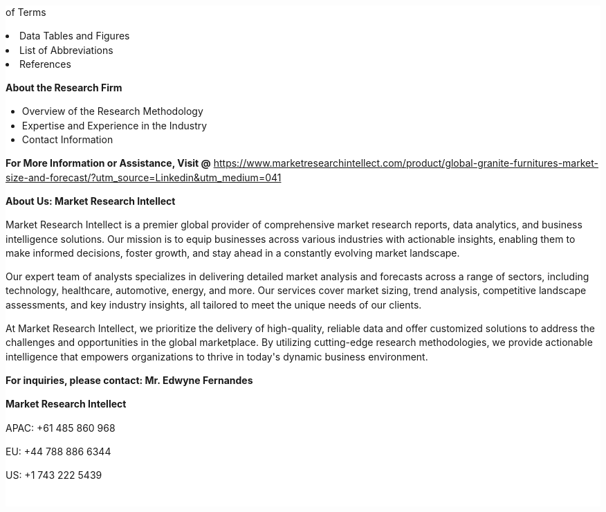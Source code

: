 of Terms</li><li>Data Tables and Figures</li><li>List of Abbreviations</li><li>References</li></ul><p><strong>About the Research Firm</strong></p><ul><li>Overview of the Research Methodology</li><li>Expertise and Experience in the Industry</li><li>Contact Information</li></ul></div><div class="article-main__content" data-test-id="publishing-text-block"><p><span class="font-[700]"><strong>For More Information or Assistance, Visit @</strong>&nbsp;<a href="https://www.marketresearchintellect.com/product/global-granite-furnitures-market-size-and-forecast/?utm_source=Linkedin&utm_medium=041">https://www.marketresearchintellect.com/product/global-granite-furnitures-market-size-and-forecast/?utm_source=Linkedin&utm_medium=041</a></span></p><p><strong>About Us: Market Research Intellect</strong></p><p>Market Research Intellect is a premier global provider of comprehensive market research reports, data analytics, and business intelligence solutions. Our mission is to equip businesses across various industries with actionable insights, enabling them to make informed decisions, foster growth, and stay ahead in a constantly evolving market landscape.</p><p>Our expert team of analysts specializes in delivering detailed market analysis and forecasts across a range of sectors, including technology, healthcare, automotive, energy, and more. Our services cover market sizing, trend analysis, competitive landscape assessments, and key industry insights, all tailored to meet the unique needs of our clients.</p><p>At Market Research Intellect, we prioritize the delivery of high-quality, reliable data and offer customized solutions to address the challenges and opportunities in the global marketplace. By utilizing cutting-edge research methodologies, we provide actionable intelligence that empowers organizations to thrive in today's dynamic business environment.</p><p><strong>For inquiries, please contact: Mr. Edwyne Fernandes</strong></p><p><strong>Market Research Intellect</strong></p><p>APAC: +61 485 860 968</p><p>EU: +44 788 886 6344</p><p>US: +1 743 222 5439</p></div><div class="article-main__content" data-test-id="publishing-text-block">&nbsp;</div>
